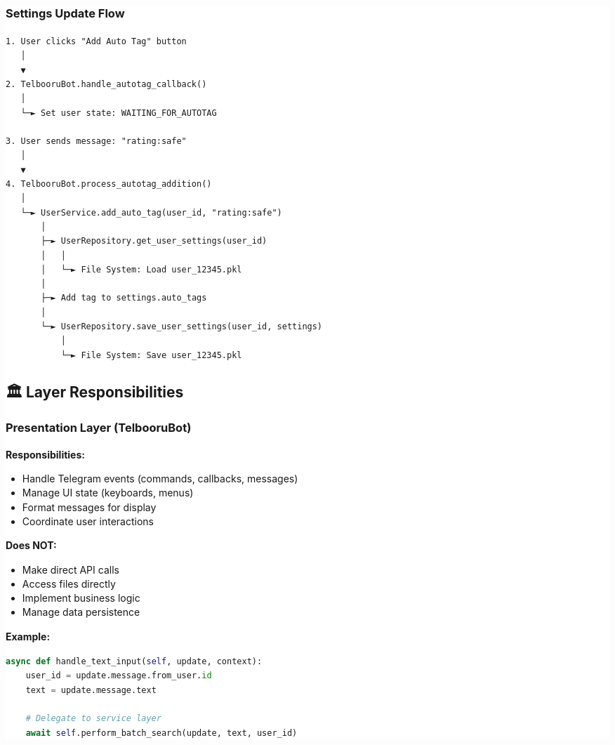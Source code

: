 ### Settings Update Flow

```
1. User clicks "Add Auto Tag" button
   │
   ▼
2. TelbooruBot.handle_autotag_callback()
   │
   └─► Set user state: WAITING_FOR_AUTOTAG
   
3. User sends message: "rating:safe"
   │
   ▼
4. TelbooruBot.process_autotag_addition()
   │
   └─► UserService.add_auto_tag(user_id, "rating:safe")
       │
       ├─► UserRepository.get_user_settings(user_id)
       │   │
       │   └─► File System: Load user_12345.pkl
       │
       ├─► Add tag to settings.auto_tags
       │
       └─► UserRepository.save_user_settings(user_id, settings)
           │
           └─► File System: Save user_12345.pkl
```

## 🏛️ Layer Responsibilities

### Presentation Layer (TelbooruBot)

**Responsibilities:**
- Handle Telegram events (commands, callbacks, messages)
- Manage UI state (keyboards, menus)
- Format messages for display
- Coordinate user interactions

**Does NOT:**
- Make direct API calls
- Access files directly
- Implement business logic
- Manage data persistence

**Example:**
```python
async def handle_text_input(self, update, context):
    user_id = update.message.from_user.id
    text = update.message.text
    
    # Delegate to service layer
    await self.perform_batch_search(update, text, user_id)
```
